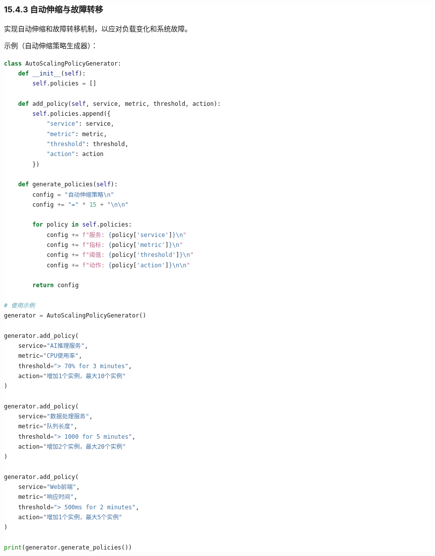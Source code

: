 ### 15.4.3 自动伸缩与故障转移

实现自动伸缩和故障转移机制，以应对负载变化和系统故障。

示例（自动伸缩策略生成器）：

```python
class AutoScalingPolicyGenerator:
    def __init__(self):
        self.policies = []

    def add_policy(self, service, metric, threshold, action):
        self.policies.append({
            "service": service,
            "metric": metric,
            "threshold": threshold,
            "action": action
        })

    def generate_policies(self):
        config = "自动伸缩策略\n"
        config += "=" * 15 + "\n\n"

        for policy in self.policies:
            config += f"服务: {policy['service']}\n"
            config += f"指标: {policy['metric']}\n"
            config += f"阈值: {policy['threshold']}\n"
            config += f"动作: {policy['action']}\n\n"

        return config

# 使用示例
generator = AutoScalingPolicyGenerator()

generator.add_policy(
    service="AI推理服务",
    metric="CPU使用率",
    threshold="> 70% for 3 minutes",
    action="增加1个实例，最大10个实例"
)

generator.add_policy(
    service="数据处理服务",
    metric="队列长度",
    threshold="> 1000 for 5 minutes",
    action="增加2个实例，最大20个实例"
)

generator.add_policy(
    service="Web前端",
    metric="响应时间",
    threshold="> 500ms for 2 minutes",
    action="增加1个实例，最大5个实例"
)

print(generator.generate_policies())
```
